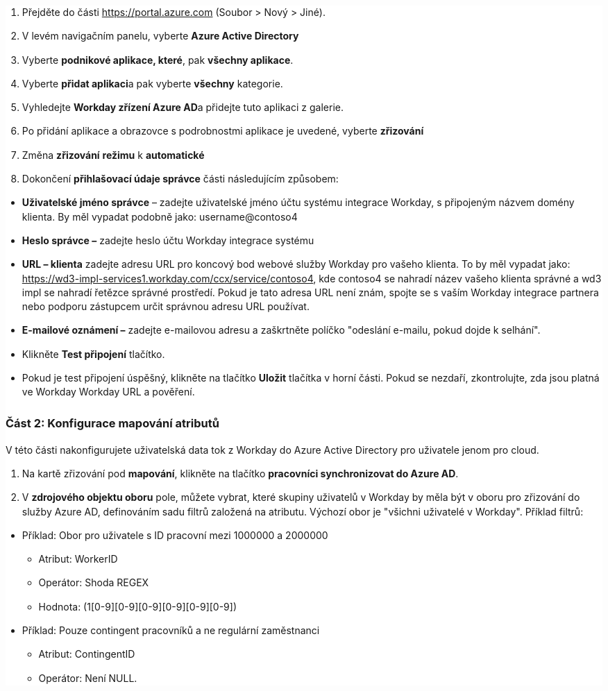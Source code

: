 1.  Přejděte do části <https://portal.azure.com> (Soubor > Nový > Jiné).

2.  V levém navigačním panelu, vyberte **Azure Active Directory**

3.  Vyberte **podnikové aplikace, které**, pak **všechny aplikace**.

4.  Vyberte **přidat aplikaci**a pak vyberte **všechny** kategorie.

5.  Vyhledejte **Workday zřízení Azure AD**a přidejte tuto aplikaci z galerie.

6.  Po přidání aplikace a obrazovce s podrobnostmi aplikace je uvedené, vyberte **zřizování**

7.  Změna **zřizování** **režimu** k **automatické**

8.  Dokončení **přihlašovací údaje správce** části následujícím způsobem:

   * **Uživatelské jméno správce** – zadejte uživatelské jméno účtu systému integrace Workday, s připojeným názvem domény klienta. By měl vypadat podobně jako: username@contoso4

   * **Heslo správce –** zadejte heslo účtu Workday integrace systému

   * **URL – klienta** zadejte adresu URL pro koncový bod webové služby Workday pro vašeho klienta. To by měl vypadat jako: https://wd3-impl-services1.workday.com/ccx/service/contoso4, kde contoso4 se nahradí název vašeho klienta správné a wd3 impl se nahradí řetězce správné prostředí. Pokud je tato adresa URL není znám, spojte se s vaším Workday integrace partnera nebo podporu zástupcem určit správnou adresu URL používat.

   * **E-mailové oznámení –** zadejte e-mailovou adresu a zaškrtněte políčko "odeslání e-mailu, pokud dojde k selhání".

   * Klikněte **Test připojení** tlačítko.

   * Pokud je test připojení úspěšný, klikněte na tlačítko **Uložit** tlačítka v horní části. Pokud se nezdaří, zkontrolujte, zda jsou platná ve Workday Workday URL a pověření.


### <a name="part-2-configure-attribute-mappings"></a>Část 2: Konfigurace mapování atributů 

V této části nakonfigurujete uživatelská data tok z Workday do Azure Active Directory pro uživatele jenom pro cloud.

1.  Na kartě zřizování pod **mapování**, klikněte na tlačítko **pracovníci synchronizovat do Azure AD**.

2.   V **zdrojového objektu oboru** pole, můžete vybrat, které skupiny uživatelů v Workday by měla být v oboru pro zřizování do služby Azure AD, definováním sadu filtrů založená na atributu. Výchozí obor je "všichni uživatelé v Workday". Příklad filtrů:

   * Příklad: Obor pro uživatele s ID pracovní mezi 1000000 a 2000000

      * Atribut: WorkerID

      * Operátor: Shoda REGEX

      * Hodnota: (1[0-9][0-9][0-9][0-9][0-9][0-9])

   * Příklad: Pouze contingent pracovníků a ne regulární zaměstnanci

      * Atribut: ContingentID

      * Operátor: Není NULL.
